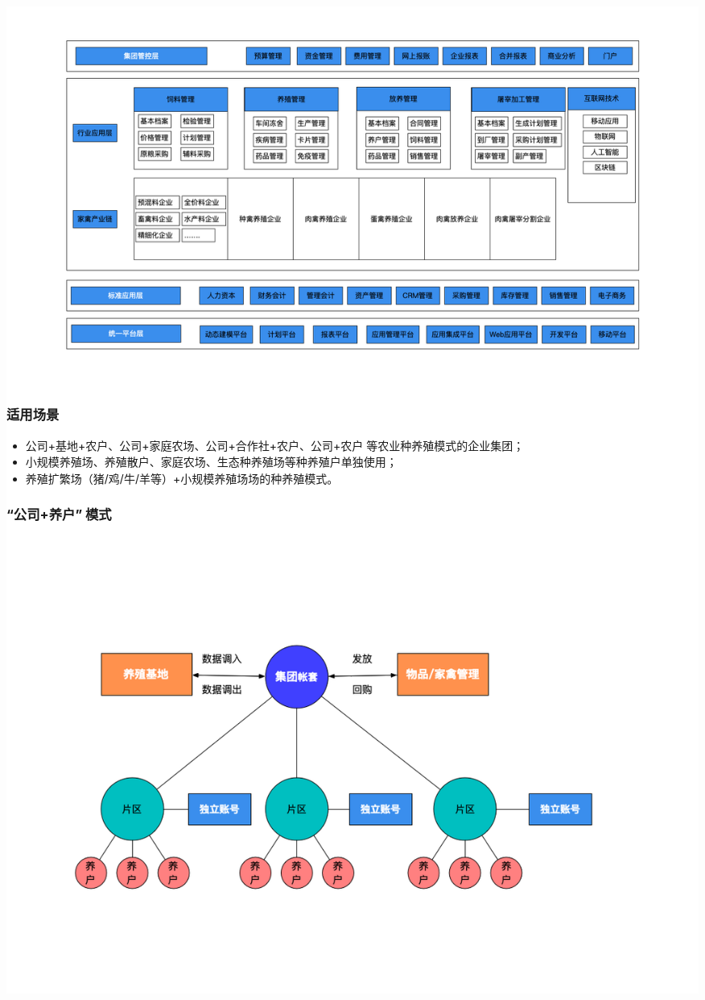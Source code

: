 ![图片说明](images/systemFunction.png)

### 适用场景

- 公司+基地+农户、公司+家庭农场、公司+合作社+农户、公司+农户 等农业种养殖模式的企业集团；
- 小规模养殖场、养殖散户、家庭农场、生态种养殖场等种养殖户单独使用；
- 养殖扩繁场（猪/鸡/牛/羊等）+小规模养殖场场的种养殖模式。

### “公司+养户” 模式

![图片说明](images/systemMode.png)
